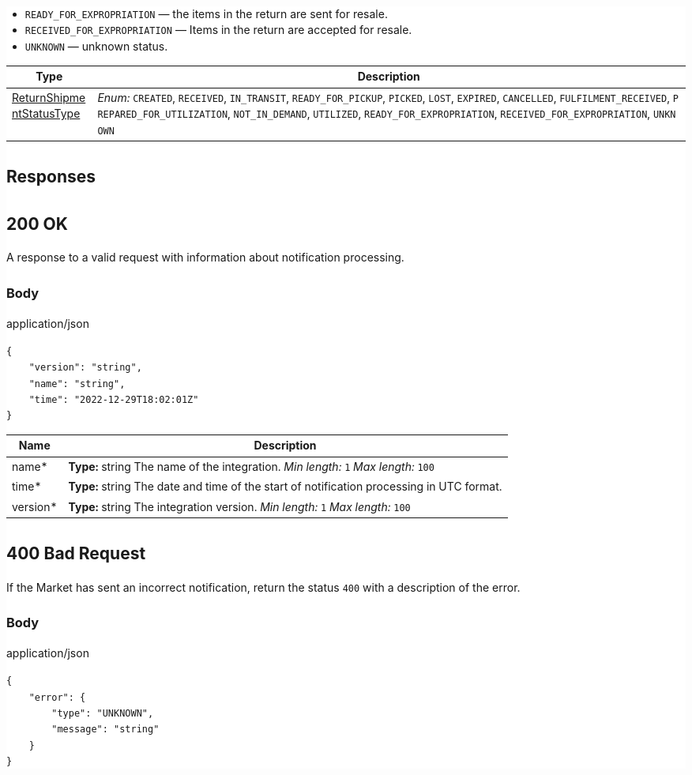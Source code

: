   * `READY_FOR_EXPROPRIATION` — the items in the return are sent for resale.
  * `RECEIVED_FOR_EXPROPRIATION` — Items in the return are accepted for resale.
  * `UNKNOWN` — unknown status.

**Type** |  **Description**  
---|---  
[ReturnShipmentStatusType](https://yandex.ru/dev/market/partner-api/doc/en/push-notifications/reference/en/push-notifications/reference/sendNotification#returnshipmentstatustype) |  _Enum:_ `CREATED`, `RECEIVED`, `IN_TRANSIT`, `READY_FOR_PICKUP`, `PICKED`, `LOST`, `EXPIRED`, `CANCELLED`, `FULFILMENT_RECEIVED`, `PREPARED_FOR_UTILIZATION`, `NOT_IN_DEMAND`, `UTILIZED`, `READY_FOR_EXPROPRIATION`, `RECEIVED_FOR_EXPROPRIATION`, `UNKNOWN`  
##  [](https://yandex.ru/dev/market/partner-api/doc/en/push-notifications/reference/en/push-notifications/reference/sendNotification#responses)Responses
##  [](https://yandex.ru/dev/market/partner-api/doc/en/push-notifications/reference/en/push-notifications/reference/sendNotification#200-ok)200 OK
A response to a valid request with information about notification processing.
###  [](https://yandex.ru/dev/market/partner-api/doc/en/push-notifications/reference/en/push-notifications/reference/sendNotification#body1)Body
application/json
```
{
    "version": "string",
    "name": "string",
    "time": "2022-12-29T18:02:01Z"
}

```

**Name** |  **Description**  
---|---  
name* |  **Type:** string The name of the integration. _Min length:_ `1` _Max length:_ `100`  
time* |  **Type:** string<date-time> The date and time of the start of notification processing in UTC format.  
version* |  **Type:** string The integration version. _Min length:_ `1` _Max length:_ `100`  
##  [](https://yandex.ru/dev/market/partner-api/doc/en/push-notifications/reference/en/push-notifications/reference/sendNotification#400-bad-request)400 Bad Request
If the Market has sent an incorrect notification, return the status `400` with a description of the error.
###  [](https://yandex.ru/dev/market/partner-api/doc/en/push-notifications/reference/en/push-notifications/reference/sendNotification#body2)Body
application/json
```
{
    "error": {
        "type": "UNKNOWN",
        "message": "string"
    }
}

```
